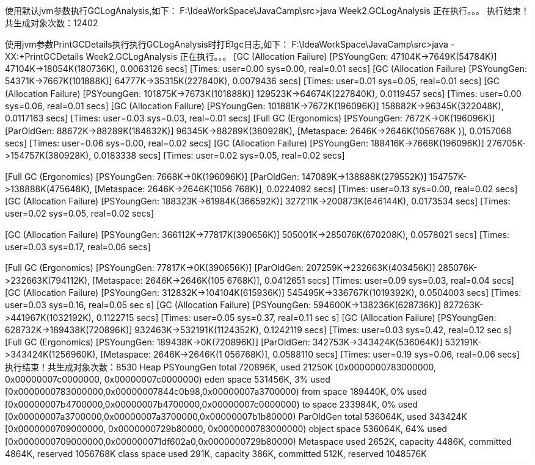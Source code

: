 使用默认jvm参数执行GCLogAnalysis,如下：
F:\IdeaWorkSpace\JavaCamp\src>java Week2.GCLogAnalysis
正在执行。。。
执行结束！共生成对象次数：12402

使用jvm参数PrintGCDetails执行执行GCLogAnalysis时打印gc日志,如下：
F:\IdeaWorkSpace\JavaCamp\src>java -XX:+PrintGCDetails Week2.GCLogAnalysis
正在执行。。。
[GC (Allocation Failure) [PSYoungGen: 47104K->7649K(54784K)] 47104K->18054K(180736K), 0.0063126 secs] [Times: user=0.00 sys=0.00, real=0.01 secs]
[GC (Allocation Failure) [PSYoungGen: 54371K->7667K(101888K)] 64777K->35315K(227840K), 0.0079436 secs] [Times: user=0.01 sys=0.05, real=0.01 secs]
[GC (Allocation Failure) [PSYoungGen: 101875K->7673K(101888K)] 129523K->64674K(227840K), 0.0119457 secs] [Times: user=0.00 sys=0.06, real=0.01 secs]
[GC (Allocation Failure) [PSYoungGen: 101881K->7672K(196096K)] 158882K->96345K(322048K), 0.0117163 secs] [Times: user=0.03 sys=0.03, real=0.01 secs]
[Full GC (Ergonomics) [PSYoungGen: 7672K->0K(196096K)] [ParOldGen: 88672K->88289K(184832K)] 96345K->88289K(380928K), [Metaspace: 2646K->2646K(1056768K
)], 0.0157068 secs] [Times: user=0.06 sys=0.00, real=0.02 secs]
[GC (Allocation Failure) [PSYoungGen: 188416K->7668K(196096K)] 276705K->154757K(380928K), 0.0183338 secs] [Times: user=0.02 sys=0.05, real=0.02 secs]

[Full GC (Ergonomics) [PSYoungGen: 7668K->0K(196096K)] [ParOldGen: 147089K->138888K(279552K)] 154757K->138888K(475648K), [Metaspace: 2646K->2646K(1056
768K)], 0.0224092 secs] [Times: user=0.13 sys=0.00, real=0.02 secs]
[GC (Allocation Failure) [PSYoungGen: 188323K->61984K(366592K)] 327211K->200873K(646144K), 0.0173534 secs] [Times: user=0.02 sys=0.05, real=0.02 secs]

[GC (Allocation Failure) [PSYoungGen: 366112K->77817K(390656K)] 505001K->285076K(670208K), 0.0578021 secs] [Times: user=0.03 sys=0.17, real=0.06 secs]

[Full GC (Ergonomics) [PSYoungGen: 77817K->0K(390656K)] [ParOldGen: 207259K->232663K(403456K)] 285076K->232663K(794112K), [Metaspace: 2646K->2646K(105
6768K)], 0.0412651 secs] [Times: user=0.09 sys=0.03, real=0.04 secs]
[GC (Allocation Failure) [PSYoungGen: 312832K->104104K(615936K)] 545495K->336767K(1019392K), 0.0504003 secs] [Times: user=0.03 sys=0.16, real=0.05 sec
s]
[GC (Allocation Failure) [PSYoungGen: 594600K->138236K(628736K)] 827263K->441967K(1032192K), 0.1122715 secs] [Times: user=0.05 sys=0.37, real=0.11 sec
s]
[GC (Allocation Failure) [PSYoungGen: 628732K->189438K(720896K)] 932463K->532191K(1124352K), 0.1242119 secs] [Times: user=0.03 sys=0.42, real=0.12 sec
s]
[Full GC (Ergonomics) [PSYoungGen: 189438K->0K(720896K)] [ParOldGen: 342753K->343424K(536064K)] 532191K->343424K(1256960K), [Metaspace: 2646K->2646K(1
056768K)], 0.0588110 secs] [Times: user=0.19 sys=0.06, real=0.06 secs]
执行结束！共生成对象次数：8530
Heap
 PSYoungGen      total 720896K, used 21250K [0x0000000783000000, 0x00000007c0000000, 0x00000007c0000000)
  eden space 531456K, 3% used [0x0000000783000000,0x00000007844c0b98,0x00000007a3700000)
  from space 189440K, 0% used [0x00000007b4700000,0x00000007b4700000,0x00000007c0000000)
  to   space 233984K, 0% used [0x00000007a3700000,0x00000007a3700000,0x00000007b1b80000)
 ParOldGen       total 536064K, used 343424K [0x0000000709000000, 0x0000000729b80000, 0x0000000783000000)
  object space 536064K, 64% used [0x0000000709000000,0x000000071df602a0,0x0000000729b80000)
 Metaspace       used 2652K, capacity 4486K, committed 4864K, reserved 1056768K
  class space    used 291K, capacity 386K, committed 512K, reserved 1048576K
